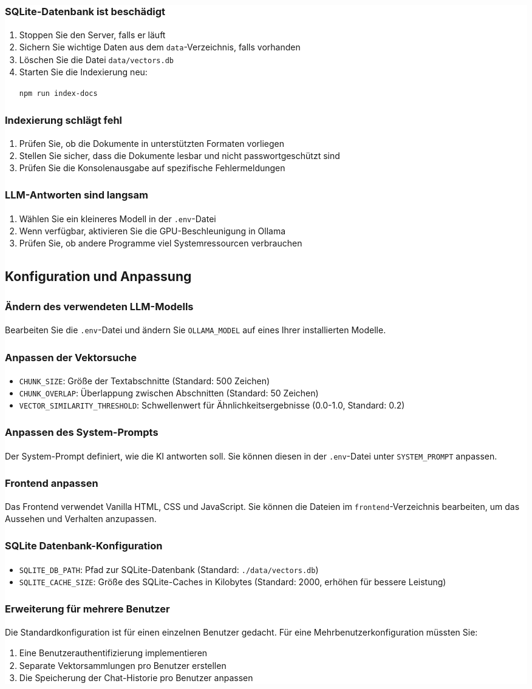 ### SQLite-Datenbank ist beschädigt

1. Stoppen Sie den Server, falls er läuft
2. Sichern Sie wichtige Daten aus dem `data`-Verzeichnis, falls vorhanden
3. Löschen Sie die Datei `data/vectors.db`
4. Starten Sie die Indexierung neu:
   ```bash
   npm run index-docs
   ```

### Indexierung schlägt fehl

1. Prüfen Sie, ob die Dokumente in unterstützten Formaten vorliegen
2. Stellen Sie sicher, dass die Dokumente lesbar und nicht passwortgeschützt sind
3. Prüfen Sie die Konsolenausgabe auf spezifische Fehlermeldungen

### LLM-Antworten sind langsam

1. Wählen Sie ein kleineres Modell in der `.env`-Datei
2. Wenn verfügbar, aktivieren Sie die GPU-Beschleunigung in Ollama
3. Prüfen Sie, ob andere Programme viel Systemressourcen verbrauchen

## Konfiguration und Anpassung

### Ändern des verwendeten LLM-Modells

Bearbeiten Sie die `.env`-Datei und ändern Sie `OLLAMA_MODEL` auf eines Ihrer installierten Modelle.

### Anpassen der Vektorsuche

- `CHUNK_SIZE`: Größe der Textabschnitte (Standard: 500 Zeichen)
- `CHUNK_OVERLAP`: Überlappung zwischen Abschnitten (Standard: 50 Zeichen)
- `VECTOR_SIMILARITY_THRESHOLD`: Schwellenwert für Ähnlichkeitsergebnisse (0.0-1.0, Standard: 0.2)

### Anpassen des System-Prompts

Der System-Prompt definiert, wie die KI antworten soll. Sie können diesen in der `.env`-Datei unter `SYSTEM_PROMPT` anpassen.

### Frontend anpassen

Das Frontend verwendet Vanilla HTML, CSS und JavaScript. Sie können die Dateien im `frontend`-Verzeichnis bearbeiten, um das Aussehen und Verhalten anzupassen.

### SQLite Datenbank-Konfiguration

- `SQLITE_DB_PATH`: Pfad zur SQLite-Datenbank (Standard: `./data/vectors.db`)
- `SQLITE_CACHE_SIZE`: Größe des SQLite-Caches in Kilobytes (Standard: 2000, erhöhen für bessere Leistung)

### Erweiterung für mehrere Benutzer

Die Standardkonfiguration ist für einen einzelnen Benutzer gedacht. Für eine Mehrbenutzerkonfiguration müssten Sie:

1. Eine Benutzerauthentifizierung implementieren
2. Separate Vektorsammlungen pro Benutzer erstellen
3. Die Speicherung der Chat-Historie pro Benutzer anpassen